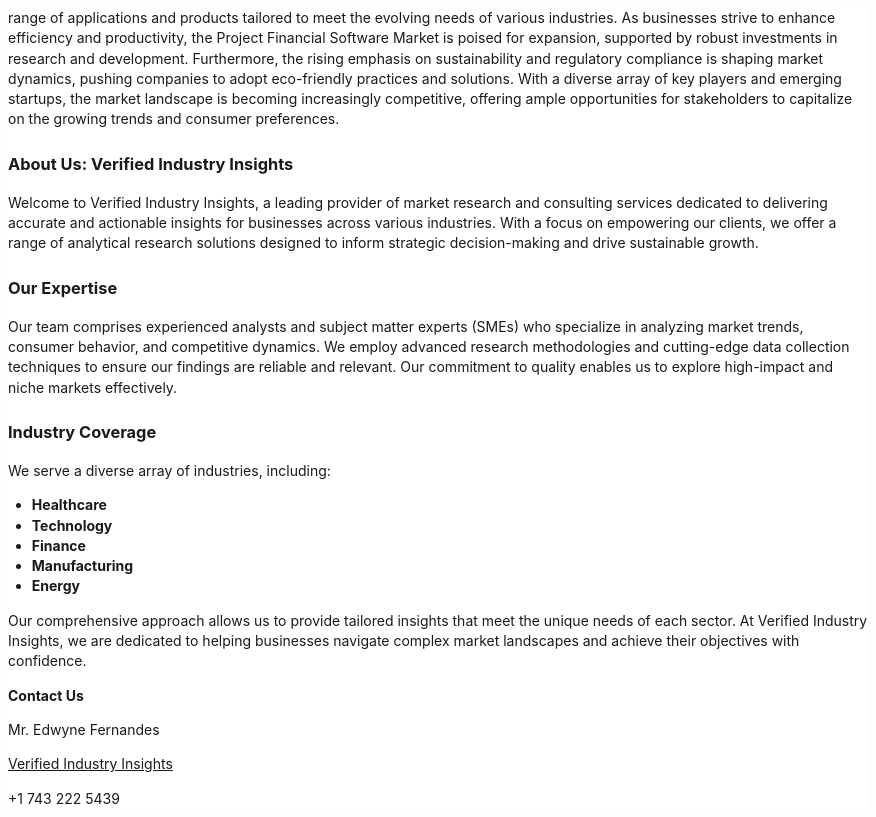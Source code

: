 range of applications and products tailored to meet the evolving needs of various industries. As businesses strive to enhance efficiency and productivity, the Project Financial Software Market is poised for expansion, supported by robust investments in research and development. Furthermore, the rising emphasis on sustainability and regulatory compliance is shaping market dynamics, pushing companies to adopt eco-friendly practices and solutions. With a diverse array of key players and emerging startups, the market landscape is becoming increasingly competitive, offering ample opportunities for stakeholders to capitalize on the growing trends and consumer preferences.</p><h3>About Us: Verified Industry Insights</h3><p>Welcome to Verified Industry Insights, a leading provider of market research and consulting services dedicated to delivering accurate and actionable insights for businesses across various industries. With a focus on empowering our clients, we offer a range of analytical research solutions designed to inform strategic decision-making and drive sustainable growth.</p><h3>Our Expertise</h3><p>Our team comprises experienced analysts and subject matter experts (SMEs) who specialize in analyzing market trends, consumer behavior, and competitive dynamics. We employ advanced research methodologies and cutting-edge data collection techniques to ensure our findings are reliable and relevant. Our commitment to quality enables us to explore high-impact and niche markets effectively.</p><h3>Industry Coverage</h3><p>We serve a diverse array of industries, including:</p><ul><li><strong>Healthcare</strong></li><li><strong>Technology</strong></li><li><strong>Finance</strong></li><li><strong>Manufacturing</strong></li><li><strong>Energy</strong></li></ul><p>Our comprehensive approach allows us to provide tailored insights that meet the unique needs of each sector. At Verified Industry Insights, we are dedicated to helping businesses navigate complex market landscapes and achieve their objectives with confidence.</p><p><strong>Contact Us</strong></p><p>Mr. Edwyne Fernandes</p><p><a href="https://www.verifiedindustryinsights.com/">Verified Industry Insights</a></p><p>+1 743 222 5439</p>
